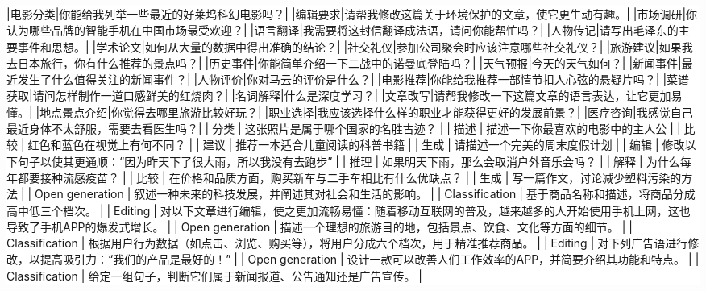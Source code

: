 |电影分类|你能给我列举一些最近的好莱坞科幻电影吗？|
|编辑要求|请帮我修改这篇关于环境保护的文章，使它更生动有趣。|
|市场调研|你认为哪些品牌的智能手机在中国市场最受欢迎？|
|语言翻译|我需要将这封信翻译成法语，请问你能帮忙吗？|
|人物传记|请写出毛泽东的主要事件和思想。|
|学术论文|如何从大量的数据中得出准确的结论？|
|社交礼仪|参加公司聚会时应该注意哪些社交礼仪？|
|旅游建议|如果我去日本旅行，你有什么推荐的景点吗？|
|历史事件|你能简单介绍一下二战中的诺曼底登陆吗？|
|天气预报|今天的天气如何？|
|新闻事件|最近发生了什么值得关注的新闻事件？|
|人物评价|你对马云的评价是什么？|
|电影推荐|你能给我推荐一部情节扣人心弦的悬疑片吗？|
|菜谱获取|请问怎样制作一道口感鲜美的红烧肉？|
|名词解释|什么是深度学习？|
|文章改写|请帮我修改一下这篇文章的语言表达，让它更加易懂。|
|地点景点介绍|你觉得去哪里旅游比较好玩？|
|职业选择|我应该选择什么样的职业才能获得更好的发展前景？|
|医疗咨询|我感觉自己最近身体不太舒服，需要去看医生吗？|
| 分类 | 这张照片是属于哪个国家的名胜古迹？ |
| 描述 | 描述一下你最喜欢的电影中的主人公 |
| 比较 | 红色和蓝色在视觉上有何不同？ |
| 建议 | 推荐一本适合儿童阅读的科普书籍 |
| 生成 | 请描述一个完美的周末度假计划 |
| 编辑 | 修改以下句子以使其更通顺：“因为昨天下了很大雨，所以我没有去跑步” |
| 推理 | 如果明天下雨，那么会取消户外音乐会吗？ |
| 解释 | 为什么每年都要接种流感疫苗？ |
| 比较 | 在价格和品质方面，购买新车与二手车相比有什么优缺点？ |
| 生成 | 写一篇作文，讨论减少塑料污染的方法 |
| Open generation | 叙述一种未来的科技发展，并阐述其对社会和生活的影响。 |
| Classification | 基于商品名称和描述，将商品分成高中低三个档次。 |
| Editing | 对以下文章进行编辑，使之更加流畅易懂：随着移动互联网的普及，越来越多的人开始使用手机上网，这也导致了手机APP的爆发式增长。 |
| Open generation | 描述一个理想的旅游目的地，包括景点、饮食、文化等方面的细节。 |
| Classification | 根据用户行为数据（如点击、浏览、购买等），将用户分成六个档次，用于精准推荐商品。 |
| Editing | 对下列广告语进行修改，以提高吸引力：“我们的产品是最好的！” |
| Open generation | 设计一款可以改善人们工作效率的APP，并简要介绍其功能和特点。 |
| Classification | 给定一组句子，判断它们属于新闻报道、公告通知还是广告宣传。 |